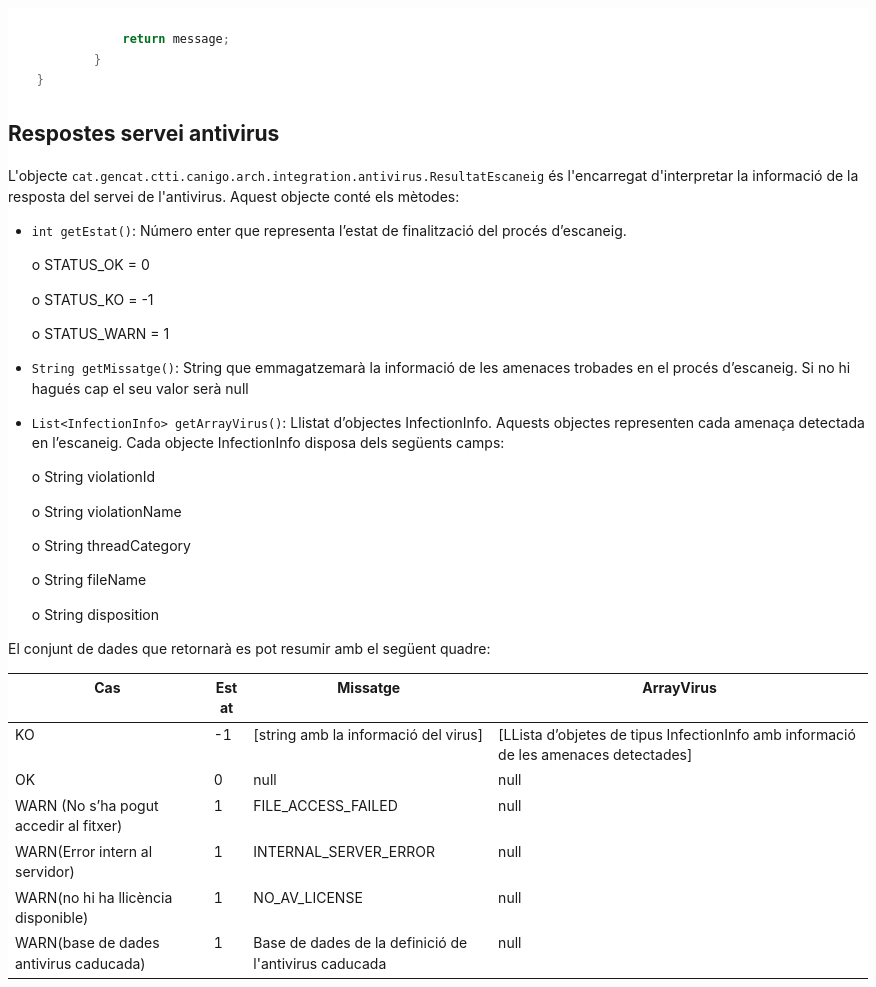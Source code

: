 ```java
				
				return message;
			}
	}
```
## Respostes servei antivirus

L'objecte `cat.gencat.ctti.canigo.arch.integration.antivirus.ResultatEscaneig` és l'encarregat d'interpretar la informació de la resposta del servei de l'antivirus. Aquest objecte conté els mètodes:

- `int getEstat()`: Número enter que representa l’estat de finalització del procés d’escaneig.
 
	o STATUS_OK = 0
	
	o STATUS_KO = -1
	
	o STATUS_WARN = 1

- `String getMissatge()`: String que emmagatzemarà la informació de les amenaces trobades en el procés d’escaneig. Si no hi hagués cap el seu valor serà null

- `List<InfectionInfo> getArrayVirus()`: Llistat d’objectes InfectionInfo. Aquests objectes representen cada amenaça detectada en l’escaneig. Cada objecte InfectionInfo disposa dels següents camps:

	o String violationId
	
	o String violationName
	
	o String threadCategory
	
	o String fileName
	
	o String disposition

El conjunt de dades que retornarà es pot resumir amb el següent quadre:

Cas | Estat | Missatge | ArrayVirus
--- | ----- | -------- | ----------
KO | -1 | [string amb la informació del virus] | [LLista d’objetes de tipus InfectionInfo amb informació de les amenaces detectades]
OK | 0 | null | null
WARN (No s’ha pogut accedir al fitxer) | 1 | FILE_ACCESS_FAILED | null
WARN(Error intern al servidor) | 1 | INTERNAL_SERVER_ERROR | null
WARN(no hi ha llicència disponible) | 1 | NO_AV_LICENSE | null
WARN(base de dades antivirus caducada) | 1 | Base de dades de la definició de l'antivirus caducada | null
